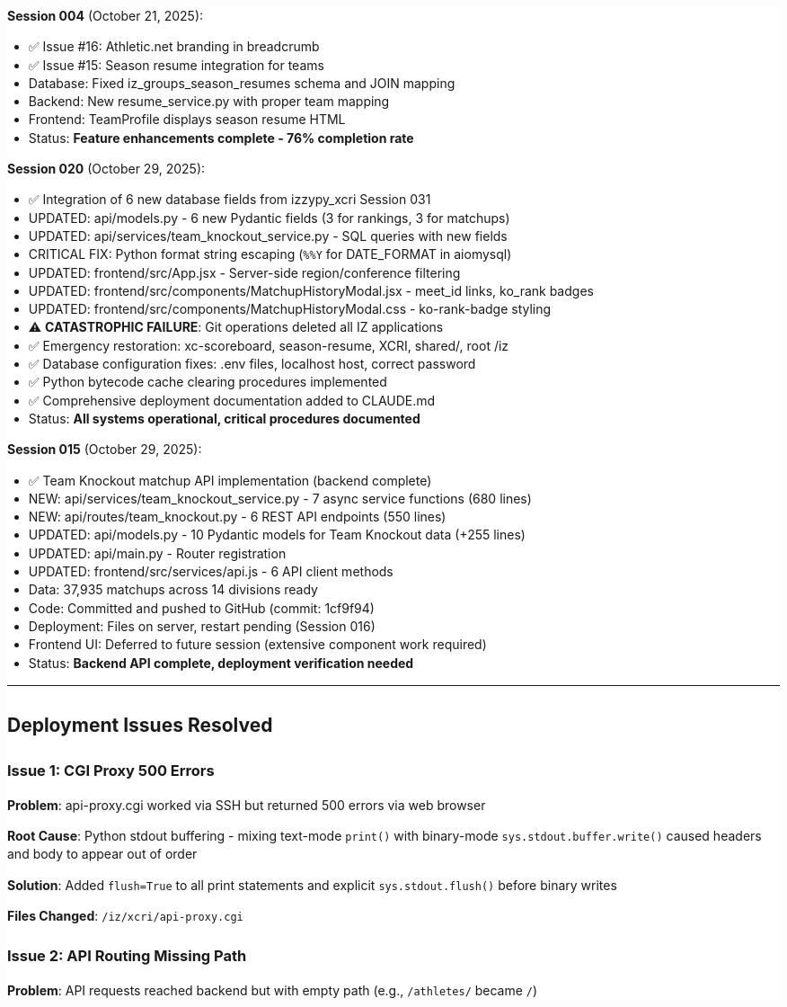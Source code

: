 **Session 004** (October 21, 2025):
- ✅ Issue #16: Athletic.net branding in breadcrumb
- ✅ Issue #15: Season resume integration for teams
- Database: Fixed iz_groups_season_resumes schema and JOIN mapping
- Backend: New resume_service.py with proper team mapping
- Frontend: TeamProfile displays season resume HTML
- Status: **Feature enhancements complete - 76% completion rate**

**Session 020** (October 29, 2025):
- ✅ Integration of 6 new database fields from izzypy_xcri Session 031
- UPDATED: api/models.py - 6 new Pydantic fields (3 for rankings, 3 for matchups)
- UPDATED: api/services/team_knockout_service.py - SQL queries with new fields
- CRITICAL FIX: Python format string escaping (`%%Y` for DATE_FORMAT in aiomysql)
- UPDATED: frontend/src/App.jsx - Server-side region/conference filtering
- UPDATED: frontend/src/components/MatchupHistoryModal.jsx - meet_id links, ko_rank badges
- UPDATED: frontend/src/components/MatchupHistoryModal.css - ko-rank-badge styling
- ⚠️ **CATASTROPHIC FAILURE**: Git operations deleted all IZ applications
- ✅ Emergency restoration: xc-scoreboard, season-resume, XCRI, shared/, root /iz
- ✅ Database configuration fixes: .env files, localhost host, correct password
- ✅ Python bytecode cache clearing procedures implemented
- ✅ Comprehensive deployment documentation added to CLAUDE.md
- Status: **All systems operational, critical procedures documented**

**Session 015** (October 29, 2025):
- ✅ Team Knockout matchup API implementation (backend complete)
- NEW: api/services/team_knockout_service.py - 7 async service functions (680 lines)
- NEW: api/routes/team_knockout.py - 6 REST API endpoints (550 lines)
- UPDATED: api/models.py - 10 Pydantic models for Team Knockout data (+255 lines)
- UPDATED: api/main.py - Router registration
- UPDATED: frontend/src/services/api.js - 6 API client methods
- Data: 37,935 matchups across 14 divisions ready
- Code: Committed and pushed to GitHub (commit: 1cf9f94)
- Deployment: Files on server, restart pending (Session 016)
- Frontend UI: Deferred to future session (extensive component work required)
- Status: **Backend API complete, deployment verification needed**

---

## Deployment Issues Resolved

### Issue 1: CGI Proxy 500 Errors
**Problem**: api-proxy.cgi worked via SSH but returned 500 errors via web browser

**Root Cause**: Python stdout buffering - mixing text-mode `print()` with binary-mode `sys.stdout.buffer.write()` caused headers and body to appear out of order

**Solution**: Added `flush=True` to all print statements and explicit `sys.stdout.flush()` before binary writes

**Files Changed**: `/iz/xcri/api-proxy.cgi`

### Issue 2: API Routing Missing Path
**Problem**: API requests reached backend but with empty path (e.g., `/athletes/` became `/`)
